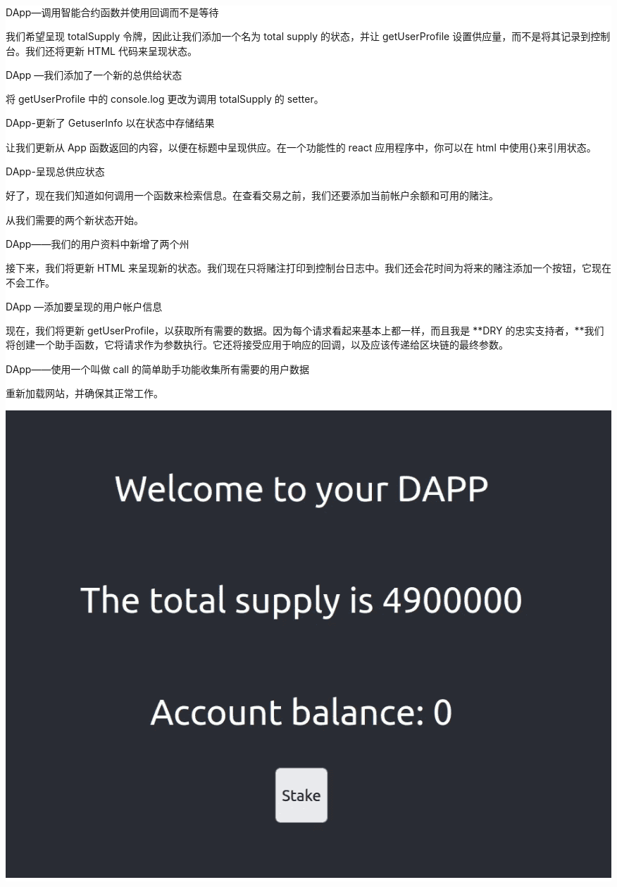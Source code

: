 DApp—调用智能合约函数并使用回调而不是等待

我们希望呈现 totalSupply 令牌，因此让我们添加一个名为 total supply 的状态，并让 getUserProfile 设置供应量，而不是将其记录到控制台。我们还将更新 HTML 代码来呈现状态。

DApp —我们添加了一个新的总供给状态

将 getUserProfile 中的 console.log 更改为调用 totalSupply 的 setter。

DApp-更新了 GetuserInfo 以在状态中存储结果

让我们更新从 App 函数返回的内容，以便在标题中呈现供应。在一个功能性的 react 应用程序中，你可以在 html 中使用{}来引用状态。

DApp-呈现总供应状态

好了，现在我们知道如何调用一个函数来检索信息。在查看交易之前，我们还要添加当前帐户余额和可用的赌注。

从我们需要的两个新状态开始。

DApp——我们的用户资料中新增了两个州

接下来，我们将更新 HTML 来呈现新的状态。我们现在只将赌注打印到控制台日志中。我们还会花时间为将来的赌注添加一个按钮，它现在不会工作。

DApp —添加要呈现的用户帐户信息

现在，我们将更新 getUserProfile，以获取所有需要的数据。因为每个请求看起来基本上都一样，而且我是 **DRY 的忠实支持者，**我们将创建一个助手函数，它将请求作为参数执行。它还将接受应用于响应的回调，以及应该传递给区块链的最终参数。

DApp——使用一个叫做 call 的简单助手功能收集所有需要的用户数据

重新加载网站，并确保其正常工作。

![](img/4cd021f8c5b6194d82967e55148f276f.png)
